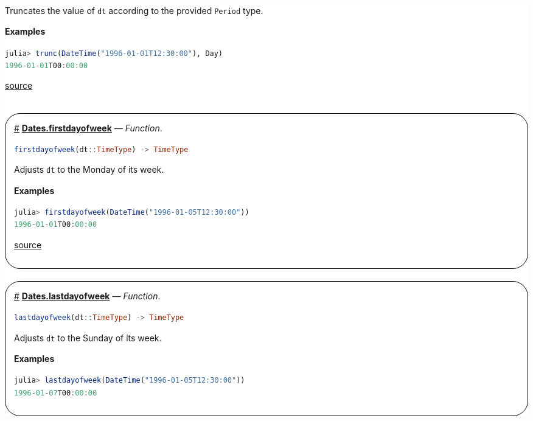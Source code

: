 Truncates the value of `dt` according to the provided `Period` type.

**Examples**

```julia
julia> trunc(DateTime("1996-01-01T12:30:00"), Day)
1996-01-01T00:00:00
```



[source](https://github.com/JuliaLang/julia/blob/d0ea96fb3beee191e4f46c76ae048c5a0ef4a3a8/stdlib/Dates/src/adjusters.jl#L25-L35)

</div>
<br>
<div style='border-width:1px; border-style:solid; border-color:black; padding: 1em; border-radius: 25px;'>
<a id='Dates.firstdayofweek' href='#Dates.firstdayofweek'>#</a>&nbsp;<b><u>Dates.firstdayofweek</u></b> &mdash; <i>Function</i>.




```julia
firstdayofweek(dt::TimeType) -> TimeType
```


Adjusts `dt` to the Monday of its week.

**Examples**

```julia
julia> firstdayofweek(DateTime("1996-01-05T12:30:00"))
1996-01-01T00:00:00
```



[source](https://github.com/JuliaLang/julia/blob/d0ea96fb3beee191e4f46c76ae048c5a0ef4a3a8/stdlib/Dates/src/adjusters.jl#L39-L49)

</div>
<br>
<div style='border-width:1px; border-style:solid; border-color:black; padding: 1em; border-radius: 25px;'>
<a id='Dates.lastdayofweek' href='#Dates.lastdayofweek'>#</a>&nbsp;<b><u>Dates.lastdayofweek</u></b> &mdash; <i>Function</i>.




```julia
lastdayofweek(dt::TimeType) -> TimeType
```


Adjusts `dt` to the Sunday of its week.

**Examples**

```julia
julia> lastdayofweek(DateTime("1996-01-05T12:30:00"))
1996-01-07T00:00:00
```
